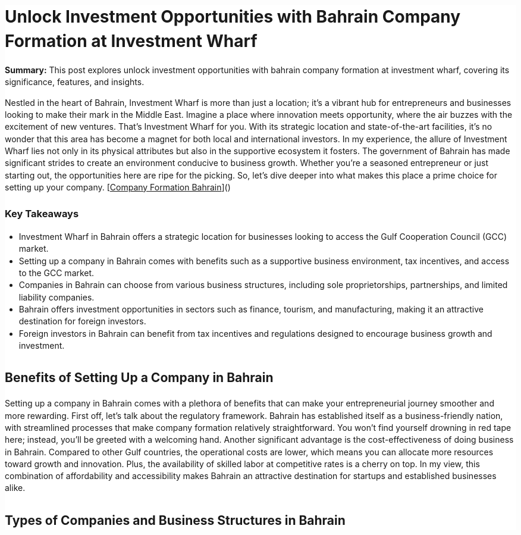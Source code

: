---
---

# Unlock Investment Opportunities with Bahrain Company Formation at Investment Wharf

**Summary:** This post explores unlock investment opportunities with bahrain company formation at investment wharf, covering its significance, features, and insights.

Nestled in the heart of Bahrain, Investment Wharf is more than just a location; it’s a vibrant hub for entrepreneurs and businesses looking to make their mark in the Middle East. Imagine a place where innovation meets opportunity, where the air buzzes with the excitement of new ventures. That’s Investment Wharf for you. With its strategic location and state-of-the-art facilities, it’s no wonder that this area has become a magnet for both local and international investors. In my experience, the allure of Investment Wharf lies not only in its physical attributes but also in the supportive ecosystem it fosters. The government of Bahrain has made significant strides to create an environment conducive to business growth. Whether you’re a seasoned entrepreneur or just starting out, the opportunities here are ripe for the picking. So, let’s dive deeper into what makes this place a prime choice for setting up your company. [[Company Formation Bahrain](https://keylinkbh.com/company-formation-in-bahrain/)]()

### Key Takeaways

* Investment Wharf in Bahrain offers a strategic location for businesses looking to access the Gulf Cooperation Council (GCC) market.
* Setting up a company in Bahrain comes with benefits such as a supportive business environment, tax incentives, and access to the GCC market.
* Companies in Bahrain can choose from various business structures, including sole proprietorships, partnerships, and limited liability companies.
* Bahrain offers investment opportunities in sectors such as finance, tourism, and manufacturing, making it an attractive destination for foreign investors.
* Foreign investors in Bahrain can benefit from tax incentives and regulations designed to encourage business growth and investment.

Benefits of Setting Up a Company in Bahrain
-------------------------------------------

Setting up a company in Bahrain comes with a plethora of benefits that can make your entrepreneurial journey smoother and more rewarding. First off, let’s talk about the regulatory framework. Bahrain has established itself as a business-friendly nation, with streamlined processes that make company formation relatively straightforward.
You won’t find yourself drowning in red tape here; instead, you’ll be greeted with a welcoming hand. Another significant advantage is the cost-effectiveness of doing business in Bahrain. Compared to other Gulf countries, the operational costs are lower, which means you can allocate more resources toward growth and innovation.
Plus, the availability of skilled labor at competitive rates is a cherry on top. In my view, this combination of affordability and accessibility makes Bahrain an attractive destination for startups and established businesses alike.

Types of Companies and Business Structures in Bahrain
-----------------------------------------------------
